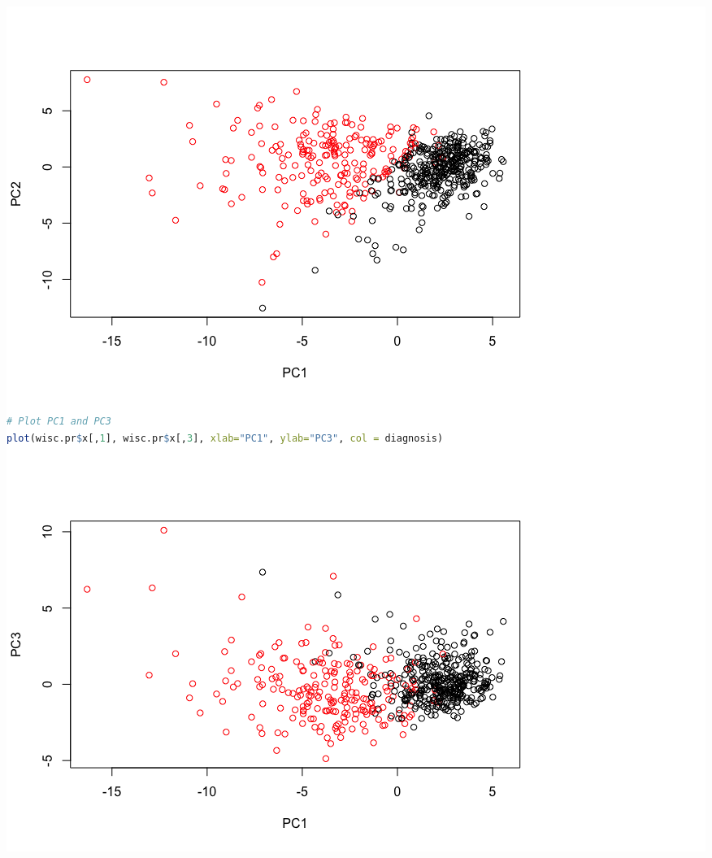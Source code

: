 ![](Class09_Unsupervised_learning_files/figure-markdown_github/unnamed-chunk-11-1.png)

``` r
# Plot PC1 and PC3
plot(wisc.pr$x[,1], wisc.pr$x[,3], xlab="PC1", ylab="PC3", col = diagnosis)
```

![](Class09_Unsupervised_learning_files/figure-markdown_github/unnamed-chunk-12-1.png)
